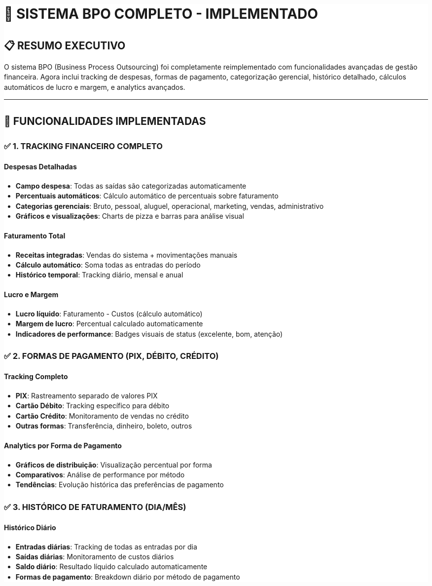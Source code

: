 # 🎯 SISTEMA BPO COMPLETO - IMPLEMENTADO

## 📋 RESUMO EXECUTIVO

O sistema BPO (Business Process Outsourcing) foi completamente reimplementado com funcionalidades avançadas de gestão financeira. Agora inclui tracking de despesas, formas de pagamento, categorização gerencial, histórico detalhado, cálculos automáticos de lucro e margem, e analytics avançados.

---

## 🚀 FUNCIONALIDADES IMPLEMENTADAS

### ✅ 1. TRACKING FINANCEIRO COMPLETO

#### **Despesas Detalhadas**
- **Campo despesa**: Todas as saídas são categorizadas automaticamente
- **Percentuais automáticos**: Cálculo automático de percentuais sobre faturamento
- **Categorias gerenciais**: Bruto, pessoal, aluguel, operacional, marketing, vendas, administrativo
- **Gráficos e visualizações**: Charts de pizza e barras para análise visual

#### **Faturamento Total**
- **Receitas integradas**: Vendas do sistema + movimentações manuais
- **Cálculo automático**: Soma todas as entradas do período
- **Histórico temporal**: Tracking diário, mensal e anual

#### **Lucro e Margem**
- **Lucro líquido**: Faturamento - Custos (cálculo automático)
- **Margem de lucro**: Percentual calculado automaticamente
- **Indicadores de performance**: Badges visuais de status (excelente, bom, atenção)

### ✅ 2. FORMAS DE PAGAMENTO (PIX, DÉBITO, CRÉDITO)

#### **Tracking Completo**
- **PIX**: Rastreamento separado de valores PIX
- **Cartão Débito**: Tracking específico para débito
- **Cartão Crédito**: Monitoramento de vendas no crédito
- **Outras formas**: Transferência, dinheiro, boleto, outros

#### **Analytics por Forma de Pagamento**
- **Gráficos de distribuição**: Visualização percentual por forma
- **Comparativos**: Análise de performance por método
- **Tendências**: Evolução histórica das preferências de pagamento

### ✅ 3. HISTÓRICO DE FATURAMENTO (DIA/MÊS)

#### **Histórico Diário**
- **Entradas diárias**: Tracking de todas as entradas por dia
- **Saídas diárias**: Monitoramento de custos diários
- **Saldo diário**: Resultado líquido calculado automaticamente
- **Formas de pagamento**: Breakdown diário por método de pagamento

